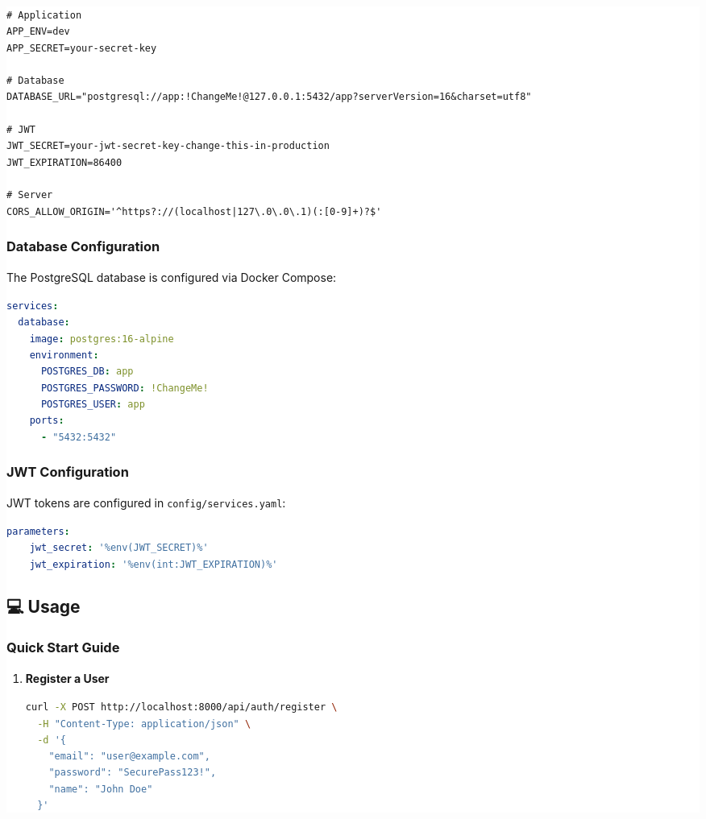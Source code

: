 ```env
# Application
APP_ENV=dev
APP_SECRET=your-secret-key

# Database
DATABASE_URL="postgresql://app:!ChangeMe!@127.0.0.1:5432/app?serverVersion=16&charset=utf8"

# JWT
JWT_SECRET=your-jwt-secret-key-change-this-in-production
JWT_EXPIRATION=86400

# Server
CORS_ALLOW_ORIGIN='^https?://(localhost|127\.0\.0\.1)(:[0-9]+)?$'
```

### Database Configuration

The PostgreSQL database is configured via Docker Compose:

```yaml
services:
  database:
    image: postgres:16-alpine
    environment:
      POSTGRES_DB: app
      POSTGRES_PASSWORD: !ChangeMe!
      POSTGRES_USER: app
    ports:
      - "5432:5432"
```

### JWT Configuration

JWT tokens are configured in `config/services.yaml`:

```yaml
parameters:
    jwt_secret: '%env(JWT_SECRET)%'
    jwt_expiration: '%env(int:JWT_EXPIRATION)%'
```

## 💻 Usage

### Quick Start Guide

1. **Register a User**
   ```bash
   curl -X POST http://localhost:8000/api/auth/register \
     -H "Content-Type: application/json" \
     -d '{
       "email": "user@example.com",
       "password": "SecurePass123!",
       "name": "John Doe"
     }'
   ```
